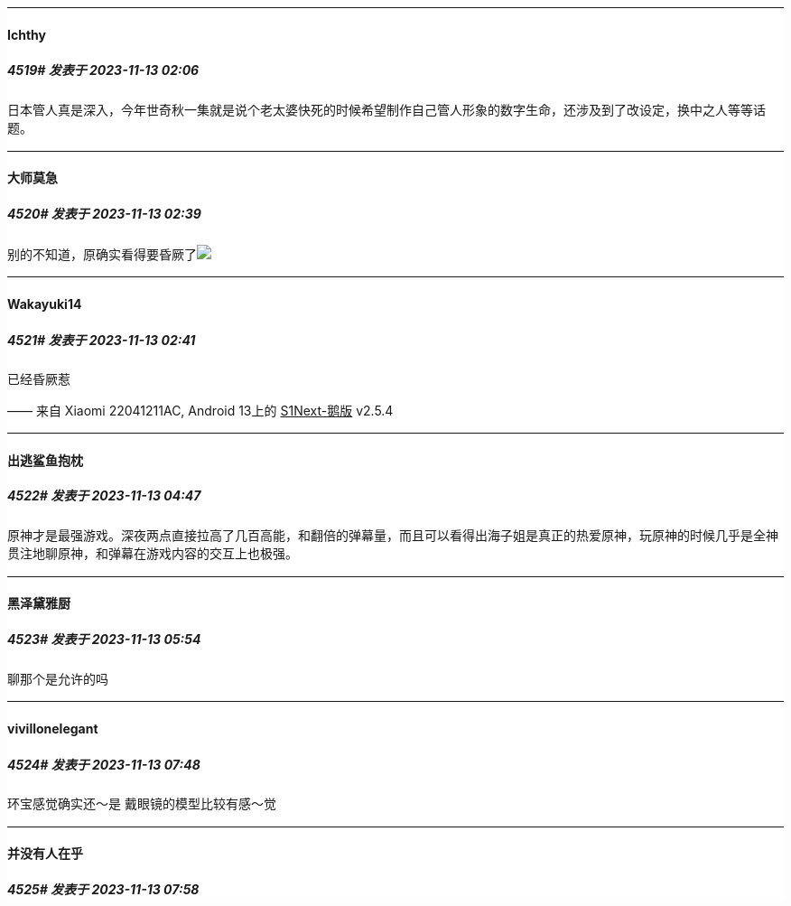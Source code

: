 *****

####  Ichthy  
##### 4519#       发表于 2023-11-13 02:06

日本管人真是深入，今年世奇秋一集就是说个老太婆快死的时候希望制作自己管人形象的数字生命，还涉及到了改设定，换中之人等等话题。


*****

####  大师莫急  
##### 4520#       发表于 2023-11-13 02:39

别的不知道，原确实看得要昏厥了<img src="https://static.saraba1st.com/image/smiley/face2017/161.png" referrerpolicy="no-referrer">

*****

####  Wakayuki14  
##### 4521#       发表于 2023-11-13 02:41

已经昏厥惹

—— 来自 Xiaomi 22041211AC, Android 13上的 [S1Next-鹅版](https://github.com/ykrank/S1-Next/releases) v2.5.4


*****

####  出逃鲨鱼抱枕  
##### 4522#       发表于 2023-11-13 04:47

原神才是最强游戏。深夜两点直接拉高了几百高能，和翻倍的弹幕量，而且可以看得出海子姐是真正的热爱原神，玩原神的时候几乎是全神贯注地聊原神，和弹幕在游戏内容的交互上也极强。


*****

####  黑泽黛雅厨  
##### 4523#       发表于 2023-11-13 05:54

聊那个是允许的吗


*****

####  vivillonelegant  
##### 4524#       发表于 2023-11-13 07:48

环宝感觉确实还～是
戴眼镜的模型比较有感～觉


*****

####  并没有人在乎  
##### 4525#       发表于 2023-11-13 07:58
